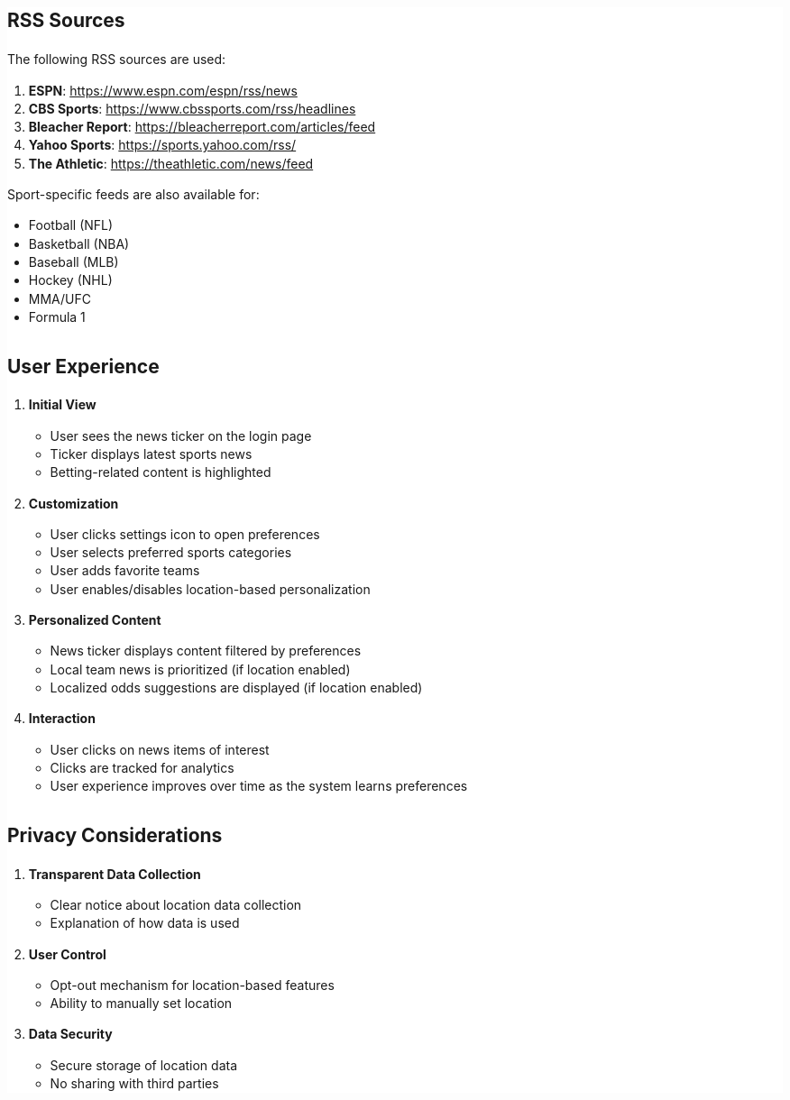 ## RSS Sources

The following RSS sources are used:

1. **ESPN**: https://www.espn.com/espn/rss/news
2. **CBS Sports**: https://www.cbssports.com/rss/headlines
3. **Bleacher Report**: https://bleacherreport.com/articles/feed
4. **Yahoo Sports**: https://sports.yahoo.com/rss/
5. **The Athletic**: https://theathletic.com/news/feed

Sport-specific feeds are also available for:

- Football (NFL)
- Basketball (NBA)
- Baseball (MLB)
- Hockey (NHL)
- MMA/UFC
- Formula 1

## User Experience

1. **Initial View**
   - User sees the news ticker on the login page
   - Ticker displays latest sports news
   - Betting-related content is highlighted

2. **Customization**
   - User clicks settings icon to open preferences
   - User selects preferred sports categories
   - User adds favorite teams
   - User enables/disables location-based personalization

3. **Personalized Content**
   - News ticker displays content filtered by preferences
   - Local team news is prioritized (if location enabled)
   - Localized odds suggestions are displayed (if location enabled)

4. **Interaction**
   - User clicks on news items of interest
   - Clicks are tracked for analytics
   - User experience improves over time as the system learns preferences

## Privacy Considerations

1. **Transparent Data Collection**
   - Clear notice about location data collection
   - Explanation of how data is used

2. **User Control**
   - Opt-out mechanism for location-based features
   - Ability to manually set location

3. **Data Security**
   - Secure storage of location data
   - No sharing with third parties
